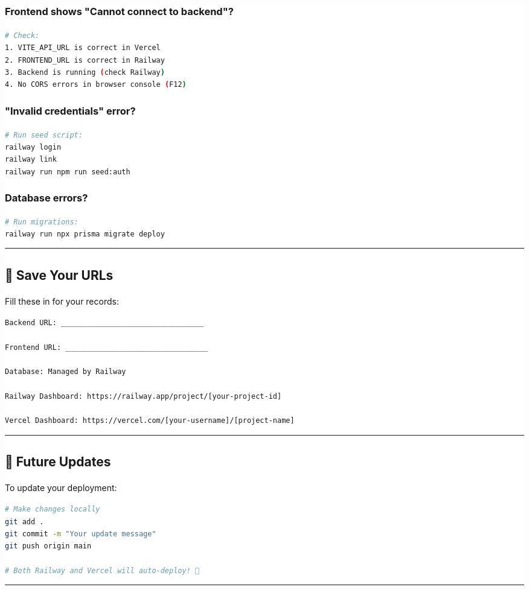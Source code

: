 ### Frontend shows "Cannot connect to backend"?
```bash
# Check:
1. VITE_API_URL is correct in Vercel
2. FRONTEND_URL is correct in Railway
3. Backend is running (check Railway)
4. No CORS errors in browser console (F12)
```

### "Invalid credentials" error?
```bash
# Run seed script:
railway login
railway link
railway run npm run seed:auth
```

### Database errors?
```bash
# Run migrations:
railway run npx prisma migrate deploy
```

---

## 📝 Save Your URLs

Fill these in for your records:

```
Backend URL: _________________________________

Frontend URL: _________________________________

Database: Managed by Railway

Railway Dashboard: https://railway.app/project/[your-project-id]

Vercel Dashboard: https://vercel.com/[your-username]/[project-name]
```

---

## 🔄 Future Updates

To update your deployment:

```bash
# Make changes locally
git add .
git commit -m "Your update message"
git push origin main

# Both Railway and Vercel will auto-deploy! 🚀
```

---